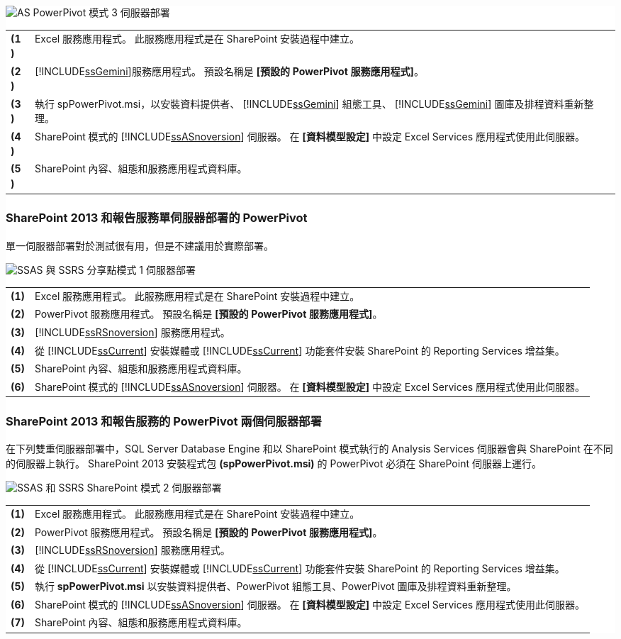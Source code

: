  ![AS PowerPivot 模式 3 伺服器部署](../../../2014/sql-server/install/media/as-powerpivot-mode-3server-deployment.gif "AS PowerPivot 模式 3 伺服器部署")  
  
|||  
|-|-|  
|**(1)**|Excel 服務應用程式。 此服務應用程式是在 SharePoint 安裝過程中建立。|  
|**(2)**|[!INCLUDE[ssGemini](../../includes/ssgemini-md.md)]服務應用程式。 預設名稱是 **[預設的 PowerPivot 服務應用程式]**。|  
|**(3)**|執行 spPowerPivot.msi，以安裝資料提供者、 [!INCLUDE[ssGemini](../../includes/ssgemini-md.md)] 組態工具、 [!INCLUDE[ssGemini](../../includes/ssgemini-md.md)] 圖庫及排程資料重新整理。|  
|**(4)**|SharePoint 模式的 [!INCLUDE[ssASnoversion](../../includes/ssasnoversion-md.md)] 伺服器。 在 **[資料模型設定]** 中設定 Excel Services 應用程式使用此伺服器。|  
|**(5)**|SharePoint 內容、組態和服務應用程式資料庫。|  
  
###  <a name="powerpivot-for-sharepoint-2013-and-reporting-services-single-server-deployment"></a><a name="bkmk_powerpivot_ssrs_sharepoint2013_1server"></a>SharePoint 2013 和報告服務單伺服器部署的 PowerPivot  
 單一伺服器部署對於測試很有用，但是不建議用於實際部署。  
  
 ![SSAS 與 SSRS 分享點模式 1 伺服器部署](../../../2014/sql-server/install/media/as-and-rs-1server-deployment.gif "SSAS 與 SSRS 分享點模式 1 伺服器部署")  
  
|||  
|-|-|  
|**(1)**|Excel 服務應用程式。 此服務應用程式是在 SharePoint 安裝過程中建立。|  
|**(2)**|PowerPivot 服務應用程式。 預設名稱是 **[預設的 PowerPivot 服務應用程式]**。|  
|**(3)**|[!INCLUDE[ssRSnoversion](../../includes/ssrsnoversion-md.md)] 服務應用程式。|  
|**(4)**|從 [!INCLUDE[ssCurrent](../../includes/sscurrent-md.md)] 安裝媒體或 [!INCLUDE[ssCurrent](../../includes/sscurrent-md.md)] 功能套件安裝 SharePoint 的 Reporting Services 增益集。|  
|**(5)**|SharePoint 內容、組態和服務應用程式資料庫。|  
|**(6)**|SharePoint 模式的 [!INCLUDE[ssASnoversion](../../includes/ssasnoversion-md.md)] 伺服器。 在 **[資料模型設定]** 中設定 Excel Services 應用程式使用此伺服器。|  
  
###  <a name="powerpivot-for-sharepoint-2013-and-reporting-services-two-server-deployment"></a><a name="bkmk_powerpivot_ssrs_sharepoint2013_2server"></a>SharePoint 2013 和報告服務的 PowerPivot 兩個伺服器部署  
 在下列雙重伺服器部署中，SQL Server Database Engine 和以 SharePoint 模式執行的 Analysis Services 伺服器會與 SharePoint 在不同的伺服器上執行。 SharePoint 2013 安裝程式包 **(spPowerPivot.msi)** 的 PowerPivot 必須在 SharePoint 伺服器上運行。  
  
 ![SSAS 和 SSRS SharePoint 模式 2 伺服器部署](../../../2014/sql-server/install/media/as-and-rs-2server-deployment.gif "SSAS 和 SSRS SharePoint 模式 2 伺服器部署")  
  
|||  
|-|-|  
|**(1)**|Excel 服務應用程式。 此服務應用程式是在 SharePoint 安裝過程中建立。|  
|**(2)**|PowerPivot 服務應用程式。 預設名稱是 **[預設的 PowerPivot 服務應用程式]**。|  
|**(3)**|[!INCLUDE[ssRSnoversion](../../includes/ssrsnoversion-md.md)] 服務應用程式。|  
|**(4)**|從 [!INCLUDE[ssCurrent](../../includes/sscurrent-md.md)] 安裝媒體或 [!INCLUDE[ssCurrent](../../includes/sscurrent-md.md)] 功能套件安裝 SharePoint 的 Reporting Services 增益集。|  
|**(5)**|執行 **spPowerPivot.msi** 以安裝資料提供者、PowerPivot 組態工具、PowerPivot 圖庫及排程資料重新整理。|  
|**(6)**|SharePoint 模式的 [!INCLUDE[ssASnoversion](../../includes/ssasnoversion-md.md)] 伺服器。 在 **[資料模型設定]** 中設定 Excel Services 應用程式使用此伺服器。|  
|**(7)**|SharePoint 內容、組態和服務應用程式資料庫。|  
  